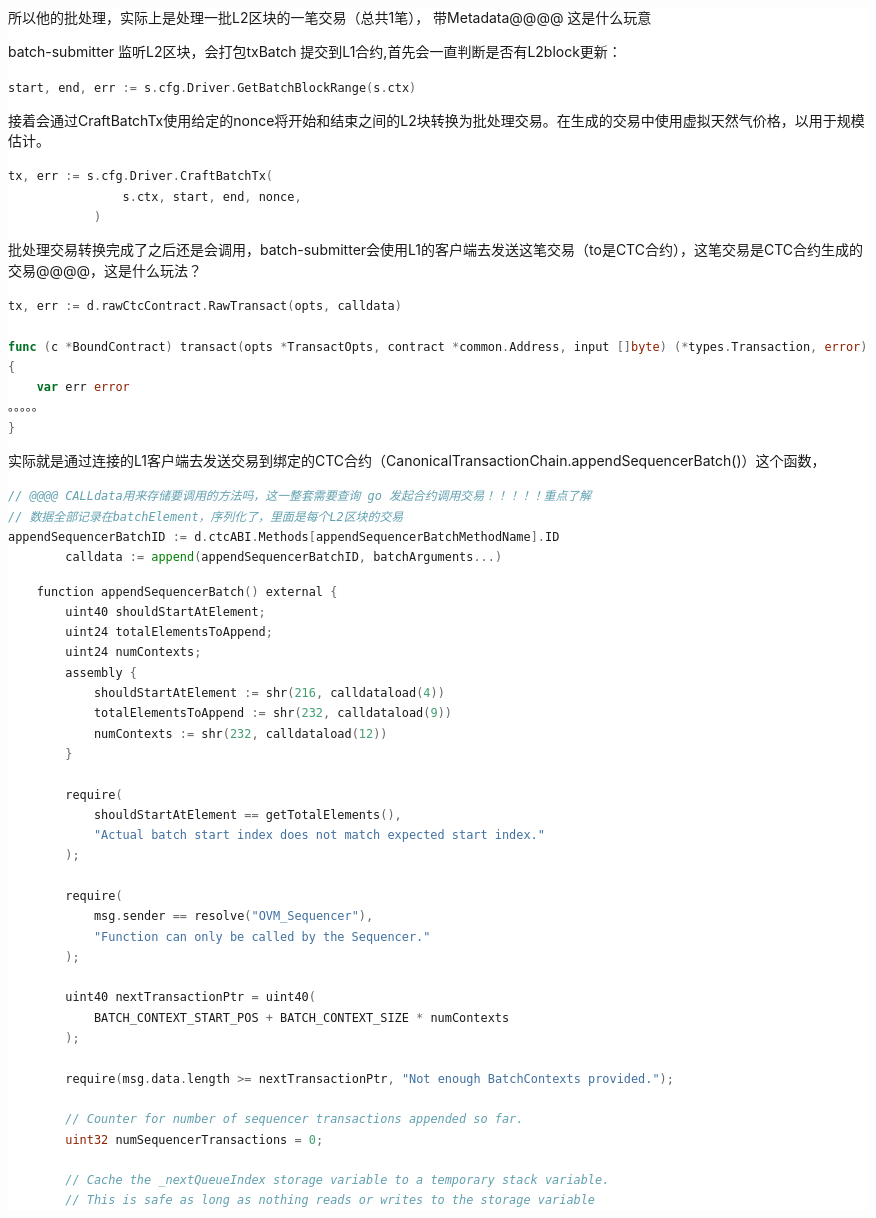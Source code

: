 所以他的批处理，实际上是处理一批L2区块的一笔交易（总共1笔）， 带Metadata@@@@ 这是什么玩意

batch-submitter 监听L2区块，会打包txBatch 提交到L1合约,首先会一直判断是否有L2block更新：

```GO
start, end, err := s.cfg.Driver.GetBatchBlockRange(s.ctx)
```

接着会通过CraftBatchTx使用给定的nonce将开始和结束之间的L2块转换为批处理交易。在生成的交易中使用虚拟天然气价格，以用于规模估计。

```GO
tx, err := s.cfg.Driver.CraftBatchTx(
				s.ctx, start, end, nonce,
			)
```

批处理交易转换完成了之后还是会调用，batch-submitter会使用L1的客户端去发送这笔交易（to是CTC合约），这笔交易是CTC合约生成的交易@@@@，这是什么玩法？

```GO
tx, err := d.rawCtcContract.RawTransact(opts, calldata)

func (c *BoundContract) transact(opts *TransactOpts, contract *common.Address, input []byte) (*types.Transaction, error) {
	var err error
。。。。。
}
```

实际就是通过连接的L1客户端去发送交易到绑定的CTC合约（CanonicalTransactionChain.appendSequencerBatch()）这个函数，

```GO
// @@@@ CALLdata用来存储要调用的方法吗，这一整套需要查询 go 发起合约调用交易！！！！！重点了解		
// 数据全部记录在batchElement，序列化了，里面是每个L2区块的交易
appendSequencerBatchID := d.ctcABI.Methods[appendSequencerBatchMethodName].ID
		calldata := append(appendSequencerBatchID, batchArguments...)
```

```GO
    function appendSequencerBatch() external {
        uint40 shouldStartAtElement;
        uint24 totalElementsToAppend;
        uint24 numContexts;
        assembly {
            shouldStartAtElement := shr(216, calldataload(4))
            totalElementsToAppend := shr(232, calldataload(9))
            numContexts := shr(232, calldataload(12))
        }

        require(
            shouldStartAtElement == getTotalElements(),
            "Actual batch start index does not match expected start index."
        );

        require(
            msg.sender == resolve("OVM_Sequencer"),
            "Function can only be called by the Sequencer."
        );

        uint40 nextTransactionPtr = uint40(
            BATCH_CONTEXT_START_POS + BATCH_CONTEXT_SIZE * numContexts
        );

        require(msg.data.length >= nextTransactionPtr, "Not enough BatchContexts provided.");

        // Counter for number of sequencer transactions appended so far.
        uint32 numSequencerTransactions = 0;

        // Cache the _nextQueueIndex storage variable to a temporary stack variable.
        // This is safe as long as nothing reads or writes to the storage variable
```